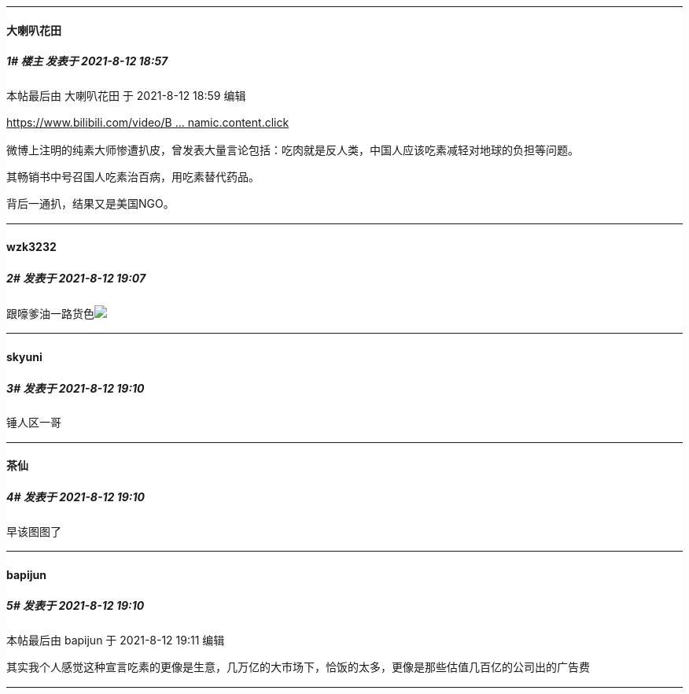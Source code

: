 

*****

####  大喇叭花田  
##### 1#       楼主       发表于 2021-8-12 18:57


 本帖最后由 大喇叭花田 于 2021-8-12 18:59 编辑 

[https://www.bilibili.com/video/B ... namic.content.click](https://www.bilibili.com/video/BV1Q64y1Y7Rz?spm_id_from=333.851.dynamic.content.click)


微博上注明的纯素大师惨遭扒皮，曾发表大量言论包括：吃肉就是反人类，中国人应该吃素减轻对地球的负担等问题。


其畅销书中号召国人吃素治百病，用吃素替代药品。


背后一通扒，结果又是美国NGO。


*****

####  wzk3232  
##### 2#       发表于 2021-8-12 19:07


跟嚎爹油一路货色<img src="https://static.saraba1st.com/image/smiley/face2017/049.png" referrerpolicy="no-referrer">


*****

####  skyuni  
##### 3#       发表于 2021-8-12 19:10


锤人区一哥


*****

####  茶仙  
##### 4#       发表于 2021-8-12 19:10


早该图图了


*****

####  bapijun  
##### 5#       发表于 2021-8-12 19:10


 本帖最后由 bapijun 于 2021-8-12 19:11 编辑 

其实我个人感觉这种宣言吃素的更像是生意，几万亿的大市场下，恰饭的太多，更像是那些估值几百亿的公司出的广告费


*****
